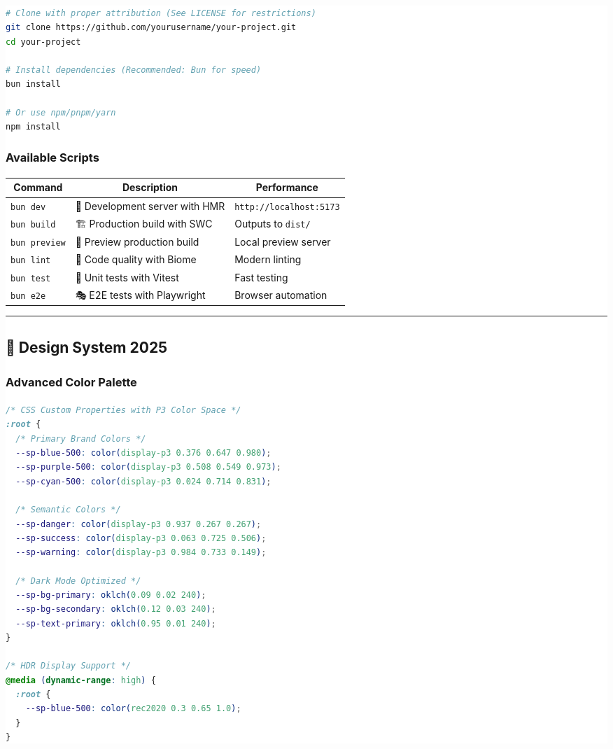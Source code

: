 ```bash
# Clone with proper attribution (See LICENSE for restrictions)
git clone https://github.com/yourusername/your-project.git
cd your-project

# Install dependencies (Recommended: Bun for speed)
bun install

# Or use npm/pnpm/yarn
npm install
```

### Available Scripts

| Command | Description | Performance |
|---------|-------------|------------|
| `bun dev` | 🔧 Development server with HMR | `http://localhost:5173` |
| `bun build` | 🏗️ Production build with SWC | Outputs to `dist/` |
| `bun preview` | 👀 Preview production build | Local preview server |
| `bun lint` | 🧹 Code quality with Biome | Modern linting |
| `bun test` | 🧪 Unit tests with Vitest | Fast testing |
| `bun e2e` | 🎭 E2E tests with Playwright | Browser automation |

---

## 🎨 **Design System 2025**

### Advanced Color Palette
```css
/* CSS Custom Properties with P3 Color Space */
:root {
  /* Primary Brand Colors */
  --sp-blue-500: color(display-p3 0.376 0.647 0.980);
  --sp-purple-500: color(display-p3 0.508 0.549 0.973);
  --sp-cyan-500: color(display-p3 0.024 0.714 0.831);
  
  /* Semantic Colors */
  --sp-danger: color(display-p3 0.937 0.267 0.267);
  --sp-success: color(display-p3 0.063 0.725 0.506);
  --sp-warning: color(display-p3 0.984 0.733 0.149);
  
  /* Dark Mode Optimized */
  --sp-bg-primary: oklch(0.09 0.02 240);
  --sp-bg-secondary: oklch(0.12 0.03 240);
  --sp-text-primary: oklch(0.95 0.01 240);
}

/* HDR Display Support */
@media (dynamic-range: high) {
  :root {
    --sp-blue-500: color(rec2020 0.3 0.65 1.0);
  }
}
```
